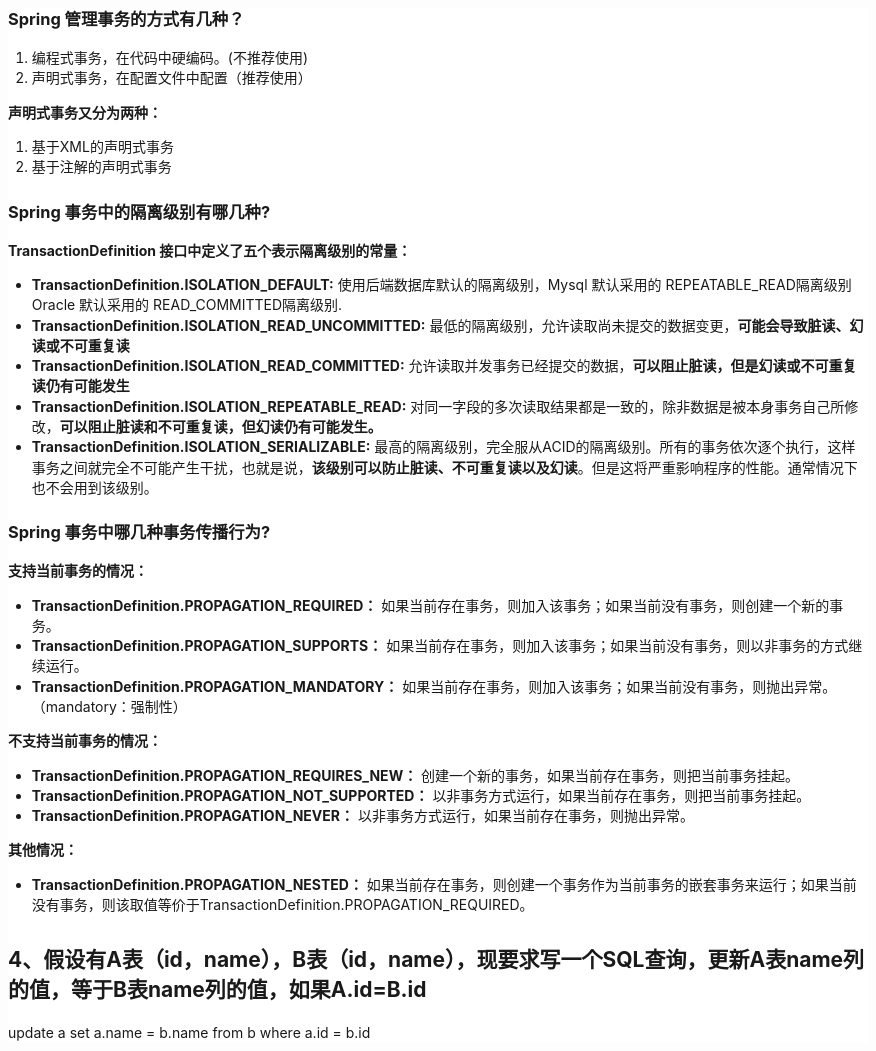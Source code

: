 ### **Spring 管理事务的方式有几种？**

1. 编程式事务，在代码中硬编码。(不推荐使用)
2. 声明式事务，在配置文件中配置（推荐使用）

**声明式事务又分为两种：**

1. 基于XML的声明式事务
2. 基于注解的声明式事务

### **Spring 事务中的隔离级别有哪几种?**

**TransactionDefinition 接口中定义了五个表示隔离级别的常量：**

- **TransactionDefinition.ISOLATION_DEFAULT:** 使用后端数据库默认的隔离级别，Mysql 默认采用的 REPEATABLE_READ隔离级别 Oracle 默认采用的 READ_COMMITTED隔离级别.
- **TransactionDefinition.ISOLATION_READ_UNCOMMITTED:** 最低的隔离级别，允许读取尚未提交的数据变更，**可能会导致脏读、幻读或不可重复读**
- **TransactionDefinition.ISOLATION_READ_COMMITTED:** 允许读取并发事务已经提交的数据，**可以阻止脏读，但是幻读或不可重复读仍有可能发生**
- **TransactionDefinition.ISOLATION_REPEATABLE_READ:** 对同一字段的多次读取结果都是一致的，除非数据是被本身事务自己所修改，**可以阻止脏读和不可重复读，但幻读仍有可能发生。**
- **TransactionDefinition.ISOLATION_SERIALIZABLE:** 最高的隔离级别，完全服从ACID的隔离级别。所有的事务依次逐个执行，这样事务之间就完全不可能产生干扰，也就是说，**该级别可以防止脏读、不可重复读以及幻读**。但是这将严重影响程序的性能。通常情况下也不会用到该级别。

### **Spring 事务中哪几种事务传播行为?**

**支持当前事务的情况：**

- **TransactionDefinition.PROPAGATION_REQUIRED：** 如果当前存在事务，则加入该事务；如果当前没有事务，则创建一个新的事务。
- **TransactionDefinition.PROPAGATION_SUPPORTS：** 如果当前存在事务，则加入该事务；如果当前没有事务，则以非事务的方式继续运行。
- **TransactionDefinition.PROPAGATION_MANDATORY：** 如果当前存在事务，则加入该事务；如果当前没有事务，则抛出异常。（mandatory：强制性）

**不支持当前事务的情况：**

- **TransactionDefinition.PROPAGATION_REQUIRES_NEW：** 创建一个新的事务，如果当前存在事务，则把当前事务挂起。
- **TransactionDefinition.PROPAGATION_NOT_SUPPORTED：** 以非事务方式运行，如果当前存在事务，则把当前事务挂起。
- **TransactionDefinition.PROPAGATION_NEVER：** 以非事务方式运行，如果当前存在事务，则抛出异常。

**其他情况：**

- **TransactionDefinition.PROPAGATION_NESTED：** 如果当前存在事务，则创建一个事务作为当前事务的嵌套事务来运行；如果当前没有事务，则该取值等价于TransactionDefinition.PROPAGATION_REQUIRED。

## 4、假设有A表（id，name），B表（id，name），现要求写一个SQL查询，更新A表name列的值，等于B表name列的值，如果A.id=B.id

 update a set a.name = b.name
from b
where a.id = b.id 